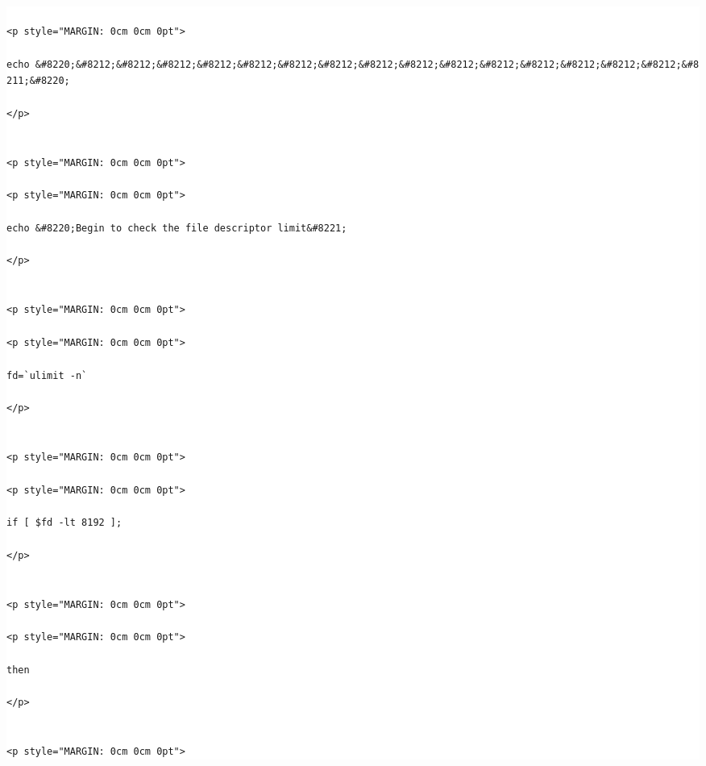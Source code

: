                                                                                                                                                                                                             <p style="MARGIN: 0cm 0cm 0pt">
                                                                                                                                                                                                              echo &#8220;&#8212;&#8212;&#8212;&#8212;&#8212;&#8212;&#8212;&#8212;&#8212;&#8212;&#8212;&#8212;&#8212;&#8212;&#8212;&#8211;&#8220;
                                                                                                                                                                                                            </p>
                                                                                                                                                                                                            
                                                                                                                                                                                                            <p style="MARGIN: 0cm 0cm 0pt">
                                                                                                                                                                                                              <p style="MARGIN: 0cm 0cm 0pt">
                                                                                                                                                                                                                echo &#8220;Begin to check the file descriptor limit&#8221;
                                                                                                                                                                                                              </p>
                                                                                                                                                                                                              
                                                                                                                                                                                                              <p style="MARGIN: 0cm 0cm 0pt">
                                                                                                                                                                                                                <p style="MARGIN: 0cm 0cm 0pt">
                                                                                                                                                                                                                  fd=`ulimit -n`
                                                                                                                                                                                                                </p>
                                                                                                                                                                                                                
                                                                                                                                                                                                                <p style="MARGIN: 0cm 0cm 0pt">
                                                                                                                                                                                                                  <p style="MARGIN: 0cm 0cm 0pt">
                                                                                                                                                                                                                    if [ $fd -lt 8192 ];
                                                                                                                                                                                                                  </p>
                                                                                                                                                                                                                  
                                                                                                                                                                                                                  <p style="MARGIN: 0cm 0cm 0pt">
                                                                                                                                                                                                                    <p style="MARGIN: 0cm 0cm 0pt">
                                                                                                                                                                                                                      then
                                                                                                                                                                                                                    </p>
                                                                                                                                                                                                                    
                                                                                                                                                                                                                    <p style="MARGIN: 0cm 0cm 0pt">